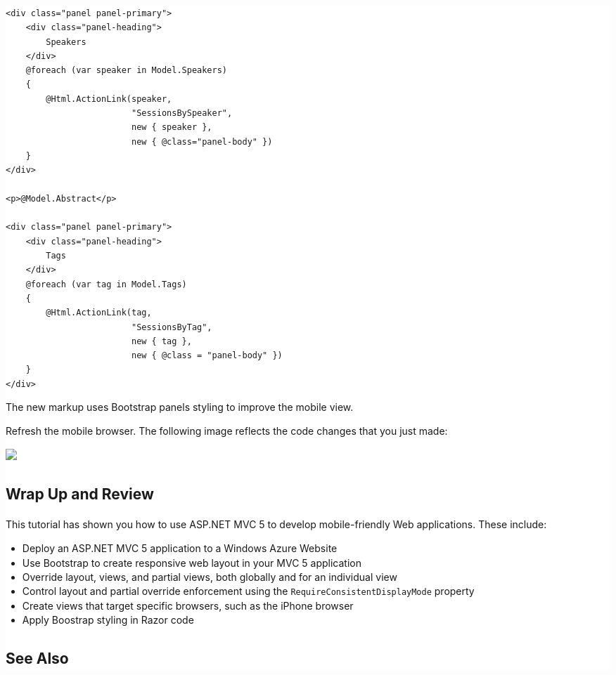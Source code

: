     <div class="panel panel-primary">
        <div class="panel-heading">
            Speakers
        </div>
        @foreach (var speaker in Model.Speakers)
        {
            @Html.ActionLink(speaker, 
                             "SessionsBySpeaker", 
                             new { speaker }, 
                             new { @class="panel-body" })
        }
    </div>

    <p>@Model.Abstract</p>

    <div class="panel panel-primary">
        <div class="panel-heading">
            Tags
        </div>
        @foreach (var tag in Model.Tags)
        {
            @Html.ActionLink(tag, 
                             "SessionsByTag", 
                             new { tag }, 
                             new { @class = "panel-body" })
        }
    </div>

The new markup uses Bootstrap panels styling to improve the mobile view. 

Refresh the mobile browser. The following image reflects the code
changes that you just made:

![][SessionByCodeFixed3-644]

Wrap Up and Review
------------------

This tutorial has shown you how to use ASP.NET MVC 5 to develop
mobile-friendly Web applications. These include:

-	Deploy an ASP.NET MVC 5 application to a Windows Azure Website
-   Use Bootstrap to create responsive web layout in your MVC 5
    application
-   Override layout, views, and partial views, both globally and for an
    individual view
-   Control layout and partial override enforcement using the
    `RequireConsistentDisplayMode` property
-   Create views that target specific browsers, such as the iPhone
    browser
-   Apply Boostrap styling in Razor code

See Also
--------


[Deploy the starter project to a Windows Azure Website]: #bkmk_DeployStarterProject
[Bootstrap CSS Framework]: #bkmk_bootstrap
[Override the Views, Layouts, and Partial Views]: #bkmk_overrideviews
[Improve the Speakers List]: #bkmk_Improvespeakerslist
[Improve the Tags List]: #bkmk_improvetags
[Improve the Dates List]: #bkmk_improvedates
[Improve the SessionsTable View]: #bkmk_improvesessionstable
[Improve the SessionByCode View]: #bkmk_improvesessionbycode
[Visual Studio Express 2013]: http://www.visualstudio.com/downloads/download-visual-studio-vs#d-express-web
[AzureSDKVs2013]: http://go.microsoft.com/fwlink/p/?linkid=323510&clcid=0x409
[Fiddler]: http://www.fiddler2.com/fiddler2/
[EmulatorIE11]: http://msdn.microsoft.com/en-us/library/ie/dn255001.aspx
[EmulatorChrome]: https://developers.google.com/chrome-developer-tools/docs/mobile-emulation
[EmulatorOpera]: http://www.opera.com/developer/tools/mobile/
[StarterProject]: http://go.microsoft.com/fwlink/?LinkID=398780&clcid=0x409
[CompletedProject]: http://go.microsoft.com/fwlink/?LinkID=398781&clcid=0x409
[BootstrapSite]: http://getbootstrap.com/
[WebPIAzureSdk23NetVS13]: ./media/web-sites-dotnet-deploy-aspnet-mvc-mobile-app/WebPIAzureSdk23NetVS13.png
[linked list group]: http://getbootstrap.com/components/#list-group-linked
[glyphicon]: http://getbootstrap.com/components/#glyphicons
[panels]: http://getbootstrap.com/components/#panels
[custom linked list group]: http://getbootstrap.com/components/#list-group-custom-content
[grid system]: http://getbootstrap.com/css/#grid
[responsive utilities]: http://getbootstrap.com/css/#responsive-utilities
[Official Bootstrap Blog]: http://blog.getbootstrap.com/
[Twitter Bootstrap Tutorial from Tutorial Republic]: http://www.tutorialrepublic.com/twitter-bootstrap-tutorial/
[The Bootstrap Playground]: http://www.bootply.com/
[W3C Recommendation Mobile Web Application Best Practices]: http://www.w3.org/TR/mwabp/
[W3C Candidate Recommendation for media queries]: http://www.w3.org/TR/css3-mediaqueries/
[DeployClickPublish]: ./media/web-sites-dotnet-deploy-aspnet-mvc-mobile-app/deploy-to-azure-website-1.png
[DeployClickWebSites]: ./media/web-sites-dotnet-deploy-aspnet-mvc-mobile-app/deploy-to-azure-website-2.png
[DeploySignIn]: ./media/web-sites-dotnet-deploy-aspnet-mvc-mobile-app/deploy-to-azure-website-3.png
[DeployUsername]: ./media/web-sites-dotnet-deploy-aspnet-mvc-mobile-app/deploy-to-azure-website-4.png
[DeployPassword]: ./media/web-sites-dotnet-deploy-aspnet-mvc-mobile-app/deploy-to-azure-website-5.png
[DeployNewWebsite]: ./media/web-sites-dotnet-deploy-aspnet-mvc-mobile-app/deploy-to-azure-website-6.png
[DeploySiteSettings]: ./media/web-sites-dotnet-deploy-aspnet-mvc-mobile-app/deploy-to-azure-website-7.png
[DeployPublishSite]: ./media/web-sites-dotnet-deploy-aspnet-mvc-mobile-app/deploy-to-azure-website-8.png
[MobileHomePage]: ./media/web-sites-dotnet-deploy-aspnet-mvc-mobile-app/mobile-home-page.png
[FixedSessionsByTag]: ./media/web-sites-dotnet-deploy-aspnet-mvc-mobile-app/SessionsByTag-ASP.NET-Fixed.png
[AllTags]: ./media/web-sites-dotnet-deploy-aspnet-mvc-mobile-app/AllTags.png
[SessionsByTagASP.NET]: ./media/web-sites-dotnet-deploy-aspnet-mvc-mobile-app/SessionsByTag-ASP.NET.png
[SessionsByTagASP.NETNoBootstrap]: ./media/web-sites-dotnet-deploy-aspnet-mvc-mobile-app/SessionsByTag-ASP.NET-NoBootstrap.png
[AllTagsMobile_LayoutMobile]: ./media/web-sites-dotnet-deploy-aspnet-mvc-mobile-app/AllTagsMobile-_LayoutMobile.png
[AllTagsMobile_LayoutMobileDesktop]: ./media/web-sites-dotnet-deploy-aspnet-mvc-mobile-app/AllTagsMobile-_LayoutMobile-Desktop.png
[ResolveDefaultDisplayMode]: ./media/web-sites-dotnet-deploy-aspnet-mvc-mobile-app/Resolve-DefaultDisplayMode.png
[AllTagsIPhone_LayoutIPhone]: ./media/web-sites-dotnet-deploy-aspnet-mvc-mobile-app/AllTagsIPhone-_LayoutIPhone.png
[AllSpeakers_LayoutMobile]: ./media/web-sites-dotnet-deploy-aspnet-mvc-mobile-app/AllSpeakers-_LayoutMobile.png
[AllSpeakers_LayoutMobileOverridden]: ./media/web-sites-dotnet-deploy-aspnet-mvc-mobile-app/AllSpeakers-_LayoutMobile-Overridden.png
[AllSpeakersFixed]: ./media/web-sites-dotnet-deploy-aspnet-mvc-mobile-app/AllSpeakers-Fixed.png
[AllSpeakersFixedDesktop]: ./media/web-sites-dotnet-deploy-aspnet-mvc-mobile-app/AllSpeakers-Fixed-Desktop.png
[AllSpeakersFixedSearchBySC]: ./media/web-sites-dotnet-deploy-aspnet-mvc-mobile-app/AllSpeakers-Fixed-SearchBySC.png
[AllTagsFixedDesktop]: ./media/web-sites-dotnet-deploy-aspnet-mvc-mobile-app/AllTags-Fixed-Desktop.png 
[AllTagsFixed]: ./media/web-sites-dotnet-deploy-aspnet-mvc-mobile-app/AllTags-Fixed.png
[AllDatesFixed]: ./media/web-sites-dotnet-deploy-aspnet-mvc-mobile-app/AllDates-Fixed.png
[AllDatesFixed2]: ./media/web-sites-dotnet-deploy-aspnet-mvc-mobile-app/AllDates-Fixed2.png
[AllDatesFixed2Desktop]: ./media/web-sites-dotnet-deploy-aspnet-mvc-mobile-app/AllDates-Fixed2-Desktop.png
[AllTagsFixedSearchByASP]: ./media/web-sites-dotnet-deploy-aspnet-mvc-mobile-app/AllTags-Fixed-SearchByASP.png
[SessionsTableTagASP.NET]: ./media/web-sites-dotnet-deploy-aspnet-mvc-mobile-app/SessionsTable-Tag-ASP.NET.png
[SessionsTableFixedTagASP.NETDesktop]: ./media/web-sites-dotnet-deploy-aspnet-mvc-mobile-app/SessionsTable-Fixed-Tag-ASP.NET-Desktop.png
[SessionByCode3-644]: ./media/web-sites-dotnet-deploy-aspnet-mvc-mobile-app/SessionByCode-3-644.png
[SessionByCodeFixed3-644]: ./media/web-sites-dotnet-deploy-aspnet-mvc-mobile-app/SessionByCode-Fixed-3-644.png